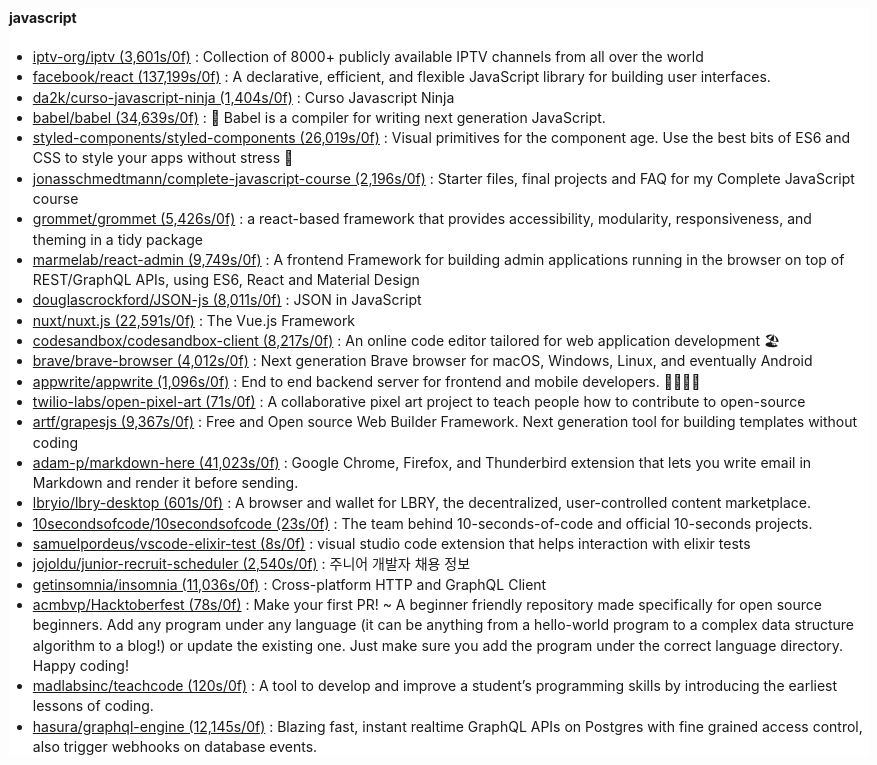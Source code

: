 #### javascript
* [iptv-org/iptv (3,601s/0f)](https://github.com/iptv-org/iptv) : Collection of 8000+ publicly available IPTV channels from all over the world
* [facebook/react (137,199s/0f)](https://github.com/facebook/react) : A declarative, efficient, and flexible JavaScript library for building user interfaces.
* [da2k/curso-javascript-ninja (1,404s/0f)](https://github.com/da2k/curso-javascript-ninja) : Curso Javascript Ninja
* [babel/babel (34,639s/0f)](https://github.com/babel/babel) : 🐠 Babel is a compiler for writing next generation JavaScript.
* [styled-components/styled-components (26,019s/0f)](https://github.com/styled-components/styled-components) : Visual primitives for the component age. Use the best bits of ES6 and CSS to style your apps without stress 💅
* [jonasschmedtmann/complete-javascript-course (2,196s/0f)](https://github.com/jonasschmedtmann/complete-javascript-course) : Starter files, final projects and FAQ for my Complete JavaScript course
* [grommet/grommet (5,426s/0f)](https://github.com/grommet/grommet) : a react-based framework that provides accessibility, modularity, responsiveness, and theming in a tidy package
* [marmelab/react-admin (9,749s/0f)](https://github.com/marmelab/react-admin) : A frontend Framework for building admin applications running in the browser on top of REST/GraphQL APIs, using ES6, React and Material Design
* [douglascrockford/JSON-js (8,011s/0f)](https://github.com/douglascrockford/JSON-js) : JSON in JavaScript
* [nuxt/nuxt.js (22,591s/0f)](https://github.com/nuxt/nuxt.js) : The Vue.js Framework
* [codesandbox/codesandbox-client (8,217s/0f)](https://github.com/codesandbox/codesandbox-client) : An online code editor tailored for web application development 🏖️
* [brave/brave-browser (4,012s/0f)](https://github.com/brave/brave-browser) : Next generation Brave browser for macOS, Windows, Linux, and eventually Android
* [appwrite/appwrite (1,096s/0f)](https://github.com/appwrite/appwrite) : End to end backend server for frontend and mobile developers. 👩‍💻👨‍💻
* [twilio-labs/open-pixel-art (71s/0f)](https://github.com/twilio-labs/open-pixel-art) : A collaborative pixel art project to teach people how to contribute to open-source
* [artf/grapesjs (9,367s/0f)](https://github.com/artf/grapesjs) : Free and Open source Web Builder Framework. Next generation tool for building templates without coding
* [adam-p/markdown-here (41,023s/0f)](https://github.com/adam-p/markdown-here) : Google Chrome, Firefox, and Thunderbird extension that lets you write email in Markdown and render it before sending.
* [lbryio/lbry-desktop (601s/0f)](https://github.com/lbryio/lbry-desktop) : A browser and wallet for LBRY, the decentralized, user-controlled content marketplace.
* [10secondsofcode/10secondsofcode (23s/0f)](https://github.com/10secondsofcode/10secondsofcode) : The team behind 10-seconds-of-code and official 10-seconds projects.
* [samuelpordeus/vscode-elixir-test (8s/0f)](https://github.com/samuelpordeus/vscode-elixir-test) : visual studio code extension that helps interaction with elixir tests
* [jojoldu/junior-recruit-scheduler (2,540s/0f)](https://github.com/jojoldu/junior-recruit-scheduler) : 주니어 개발자 채용 정보
* [getinsomnia/insomnia (11,036s/0f)](https://github.com/getinsomnia/insomnia) : Cross-platform HTTP and GraphQL Client
* [acmbvp/Hacktoberfest (78s/0f)](https://github.com/acmbvp/Hacktoberfest) : Make your first PR! ~ A beginner friendly repository made specifically for open source beginners. Add any program under any language (it can be anything from a hello-world program to a complex data structure algorithm to a blog!) or update the existing one. Just make sure you add the program under the correct language directory. Happy coding!
* [madlabsinc/teachcode (120s/0f)](https://github.com/madlabsinc/teachcode) : A tool to develop and improve a student’s programming skills by introducing the earliest lessons of coding.
* [hasura/graphql-engine (12,145s/0f)](https://github.com/hasura/graphql-engine) : Blazing fast, instant realtime GraphQL APIs on Postgres with fine grained access control, also trigger webhooks on database events.
